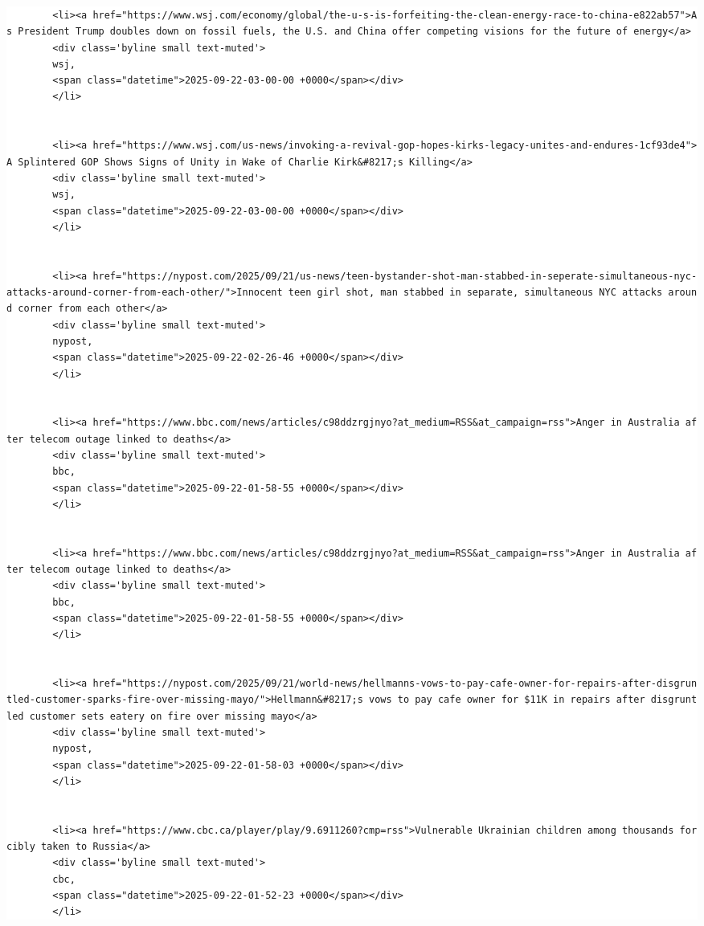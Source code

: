 
            <li><a href="https://www.wsj.com/economy/global/the-u-s-is-forfeiting-the-clean-energy-race-to-china-e822ab57">As President Trump doubles down on fossil fuels, the U.S. and China offer competing visions for the future of energy</a>
            <div class='byline small text-muted'>
            wsj, 
            <span class="datetime">2025-09-22-03-00-00 +0000</span></div>
            </li>
        

            <li><a href="https://www.wsj.com/us-news/invoking-a-revival-gop-hopes-kirks-legacy-unites-and-endures-1cf93de4">A Splintered GOP Shows Signs of Unity in Wake of Charlie Kirk&#8217;s Killing</a>
            <div class='byline small text-muted'>
            wsj, 
            <span class="datetime">2025-09-22-03-00-00 +0000</span></div>
            </li>
        

            <li><a href="https://nypost.com/2025/09/21/us-news/teen-bystander-shot-man-stabbed-in-seperate-simultaneous-nyc-attacks-around-corner-from-each-other/">Innocent teen girl shot, man stabbed in separate, simultaneous NYC attacks around corner from each other</a>
            <div class='byline small text-muted'>
            nypost, 
            <span class="datetime">2025-09-22-02-26-46 +0000</span></div>
            </li>
        

            <li><a href="https://www.bbc.com/news/articles/c98ddzrgjnyo?at_medium=RSS&at_campaign=rss">Anger in Australia after telecom outage linked to deaths</a>
            <div class='byline small text-muted'>
            bbc, 
            <span class="datetime">2025-09-22-01-58-55 +0000</span></div>
            </li>
        

            <li><a href="https://www.bbc.com/news/articles/c98ddzrgjnyo?at_medium=RSS&at_campaign=rss">Anger in Australia after telecom outage linked to deaths</a>
            <div class='byline small text-muted'>
            bbc, 
            <span class="datetime">2025-09-22-01-58-55 +0000</span></div>
            </li>
        

            <li><a href="https://nypost.com/2025/09/21/world-news/hellmanns-vows-to-pay-cafe-owner-for-repairs-after-disgruntled-customer-sparks-fire-over-missing-mayo/">Hellmann&#8217;s vows to pay cafe owner for $11K in repairs after disgruntled customer sets eatery on fire over missing mayo</a>
            <div class='byline small text-muted'>
            nypost, 
            <span class="datetime">2025-09-22-01-58-03 +0000</span></div>
            </li>
        

            <li><a href="https://www.cbc.ca/player/play/9.6911260?cmp=rss">Vulnerable Ukrainian children among thousands forcibly taken to Russia</a>
            <div class='byline small text-muted'>
            cbc, 
            <span class="datetime">2025-09-22-01-52-23 +0000</span></div>
            </li>
        